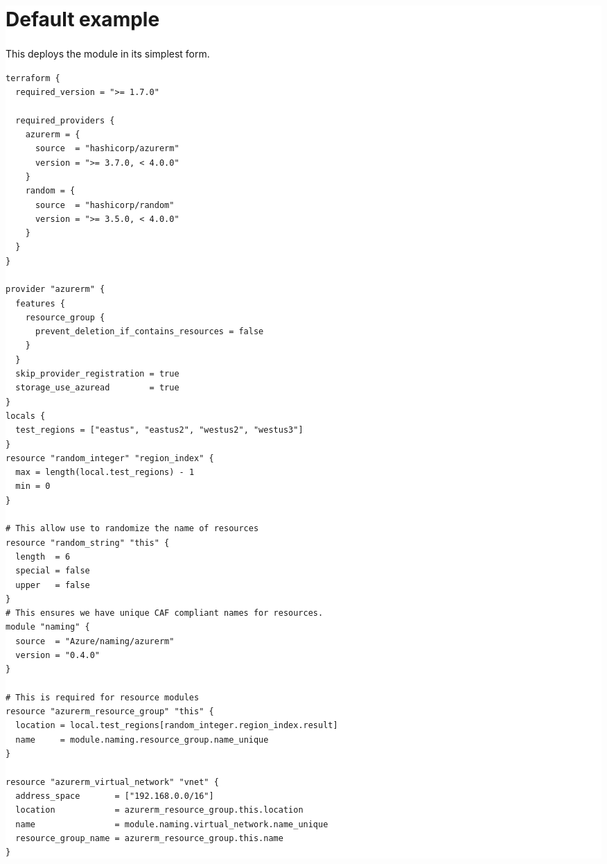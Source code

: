 
# Default example

This deploys the module in its simplest form.

```hcl
terraform {
  required_version = ">= 1.7.0"

  required_providers {
    azurerm = {
      source  = "hashicorp/azurerm"
      version = ">= 3.7.0, < 4.0.0"
    }
    random = {
      source  = "hashicorp/random"
      version = ">= 3.5.0, < 4.0.0"
    }
  }
}

provider "azurerm" {
  features {
    resource_group {
      prevent_deletion_if_contains_resources = false
    }
  }
  skip_provider_registration = true
  storage_use_azuread        = true
}
locals {
  test_regions = ["eastus", "eastus2", "westus2", "westus3"]
}
resource "random_integer" "region_index" {
  max = length(local.test_regions) - 1
  min = 0
}

# This allow use to randomize the name of resources
resource "random_string" "this" {
  length  = 6
  special = false
  upper   = false
}
# This ensures we have unique CAF compliant names for resources.
module "naming" {
  source  = "Azure/naming/azurerm"
  version = "0.4.0"
}

# This is required for resource modules
resource "azurerm_resource_group" "this" {
  location = local.test_regions[random_integer.region_index.result]
  name     = module.naming.resource_group.name_unique
}

resource "azurerm_virtual_network" "vnet" {
  address_space       = ["192.168.0.0/16"]
  location            = azurerm_resource_group.this.location
  name                = module.naming.virtual_network.name_unique
  resource_group_name = azurerm_resource_group.this.name
}

```